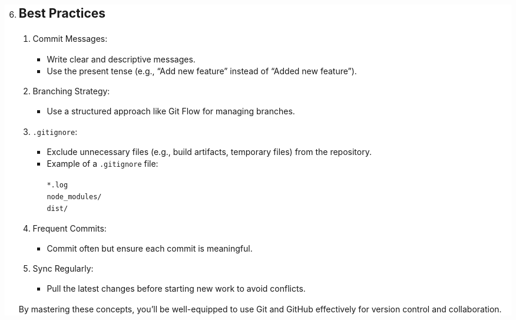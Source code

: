 6. ## Best Practices
    1. Commit Messages:
        - Write clear and descriptive messages.
        - Use the present tense (e.g., “Add new feature” instead of “Added new feature”).

    2. Branching Strategy:
        - Use a structured approach like Git Flow for managing branches.

    3. `.gitignore`:
        - Exclude unnecessary files (e.g., build artifacts, temporary files) from the repository.
        - Example of a `.gitignore` file:
            ```
            *.log
            node_modules/
            dist/
            ```

    4. Frequent Commits:
        - Commit often but ensure each commit is meaningful.

    5. Sync Regularly:
        - Pull the latest changes before starting new work to avoid conflicts.

    By mastering these concepts, you’ll be well-equipped to use Git and GitHub effectively for version control and collaboration.
